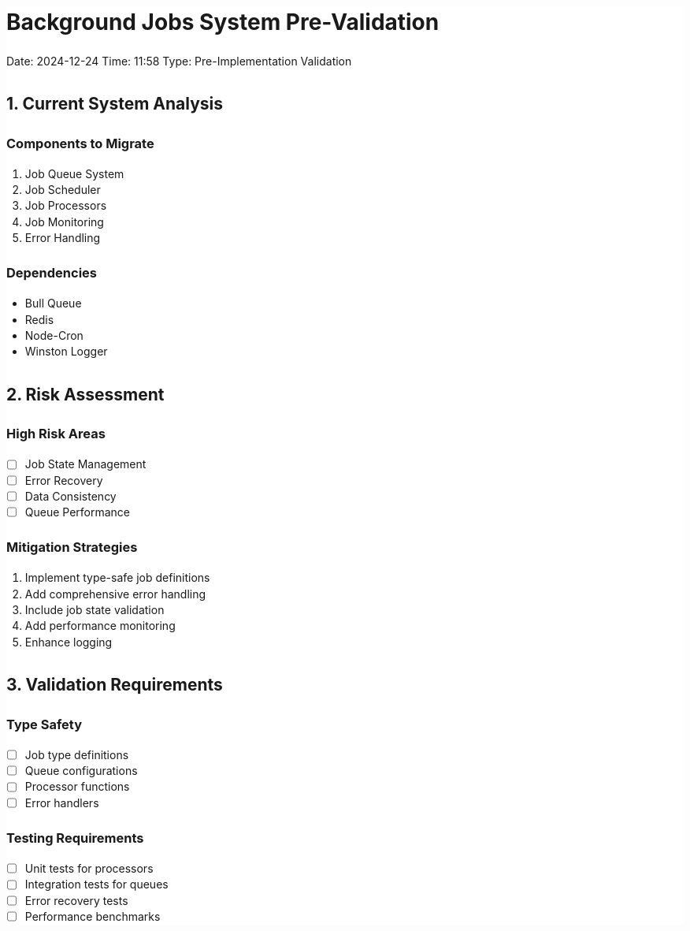 # Background Jobs System Pre-Validation
Date: 2024-12-24
Time: 11:58
Type: Pre-Implementation Validation

## 1. Current System Analysis

### Components to Migrate
1. Job Queue System
2. Job Scheduler
3. Job Processors
4. Job Monitoring
5. Error Handling

### Dependencies
- Bull Queue
- Redis
- Node-Cron
- Winston Logger

## 2. Risk Assessment

### High Risk Areas
- [ ] Job State Management
- [ ] Error Recovery
- [ ] Data Consistency
- [ ] Queue Performance

### Mitigation Strategies
1. Implement type-safe job definitions
2. Add comprehensive error handling
3. Include job state validation
4. Add performance monitoring
5. Enhance logging

## 3. Validation Requirements

### Type Safety
- [ ] Job type definitions
- [ ] Queue configurations
- [ ] Processor functions
- [ ] Error handlers

### Testing Requirements
- [ ] Unit tests for processors
- [ ] Integration tests for queues
- [ ] Error recovery tests
- [ ] Performance benchmarks
